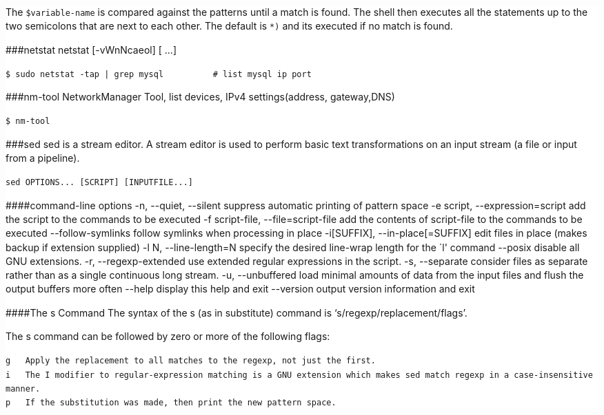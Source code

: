
The `$variable-name` is compared against the patterns until a match is found. The shell then executes all the statements up to the two semicolons that are next to each other. The default is `*)` and its executed if no match is found.

###netstat
    netstat [-vWnNcaeol] [<Socket> ...]
    
    $ sudo netstat -tap | grep mysql          # list mysql ip port

###nm-tool
NetworkManager Tool, list devices, IPv4 settings(address, gateway,DNS)
    
    $ nm-tool

###sed
sed is a stream editor. A stream editor is used to perform basic text transformations on an input stream (a file or input from a pipeline).

    sed OPTIONS... [SCRIPT] [INPUTFILE...]

####command-line options
    -n, --quiet, --silent
                 suppress automatic printing of pattern space
    -e script, --expression=script
                 add the script to the commands to be executed
    -f script-file, --file=script-file
                 add the contents of script-file to the commands to be executed
    --follow-symlinks
                 follow symlinks when processing in place
    -i[SUFFIX], --in-place[=SUFFIX]
                 edit files in place (makes backup if extension supplied)
    -l N, --line-length=N
                 specify the desired line-wrap length for the `l' command
    --posix
                 disable all GNU extensions.
    -r, --regexp-extended
                 use extended regular expressions in the script.
    -s, --separate
                 consider files as separate rather than as a single continuous
                 long stream.
    -u, --unbuffered
                 load minimal amounts of data from the input files and flush
                 the output buffers more often
    --help     display this help and exit
    --version  output version information and exit

####The s Command
The syntax of the s (as in substitute) command is ‘s/regexp/replacement/flags’.

The s command can be followed by zero or more of the following flags: 

    g   Apply the replacement to all matches to the regexp, not just the first. 
    i   The I modifier to regular-expression matching is a GNU extension which makes sed match regexp in a case-insensitive manner. 
    p   If the substitution was made, then print the new pattern space. 
